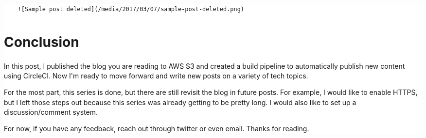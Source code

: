         ![Sample post deleted](/media/2017/03/07/sample-post-deleted.png)
                
# Conclusion
                
In this post, I published the blog you are reading to AWS S3 and created a build pipeline to automatically publish new content using CircleCI.  Now I'm ready to move forward and write new posts on a variety of tech topics. 

For the most part, this series is done, but there are still revisit the blog in future posts.  For example, I would like to enable HTTPS, but I left those steps out because this series was already getting to be pretty long.  I would also like to set up a discussion/comment system.  

For now, if you have any feedback, reach out through twitter or even email.  Thanks for reading.